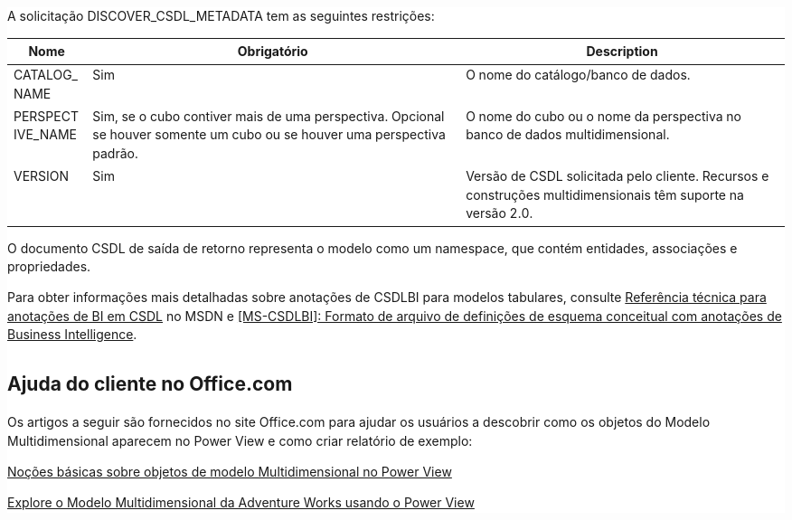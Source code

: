 ```  
```  
  
 A solicitação DISCOVER_CSDL_METADATA tem as seguintes restrições:  
  
|Nome|Obrigatório|Description|  
|----------|--------------|-----------------|  
|CATALOG_NAME|Sim|O nome do catálogo/banco de dados.|  
|PERSPECTIVE_NAME|Sim, se o cubo contiver mais de uma perspectiva. Opcional se houver somente um cubo ou se houver uma perspectiva padrão.|O nome do cubo ou o nome da perspectiva no banco de dados multidimensional.|  
|VERSION|Sim|Versão de CSDL solicitada pelo cliente. Recursos e construções multidimensionais têm suporte na versão 2.0.|  
  
 O documento CSDL de saída de retorno representa o modelo como um namespace, que contém entidades, associações e propriedades.  
  
 Para obter informações mais detalhadas sobre anotações de CSDLBI para modelos tabulares, consulte [Referência técnica para anotações de BI em CSDL](../tabular-model-programming-compatibility-levels-1050-1103/conceptual-schema-definition-language-csdl/technical-reference-for-bi-annotations-to-csdl.md) no MSDN e [\[MS-CSDLBI\]: Formato de arquivo de definições de esquema conceitual com anotações de Business Intelligence](http://msdn.microsoft.com/library/jj161299\(SQL.105\).aspx).  
  
## <a name="client-help-on-officecom"></a>Ajuda do cliente no Office.com  
 Os artigos a seguir são fornecidos no site Office.com para ajudar os usuários a descobrir como os objetos do Modelo Multidimensional aparecem no Power View e como criar relatório de exemplo:  
  
 [Noções básicas sobre objetos de modelo Multidimensional no Power View](http://office.microsoft.com/excel-help/understanding-multidimensional-model-objects-in-power-view-HA104018589.aspx)  
  
 [Explore o Modelo Multidimensional da Adventure Works usando o Power View](http://office.microsoft.com/excel-help/explore-the-adventure-works-multidimensional-model-by-using-power-view-HA104046830.aspx)  
  
  
